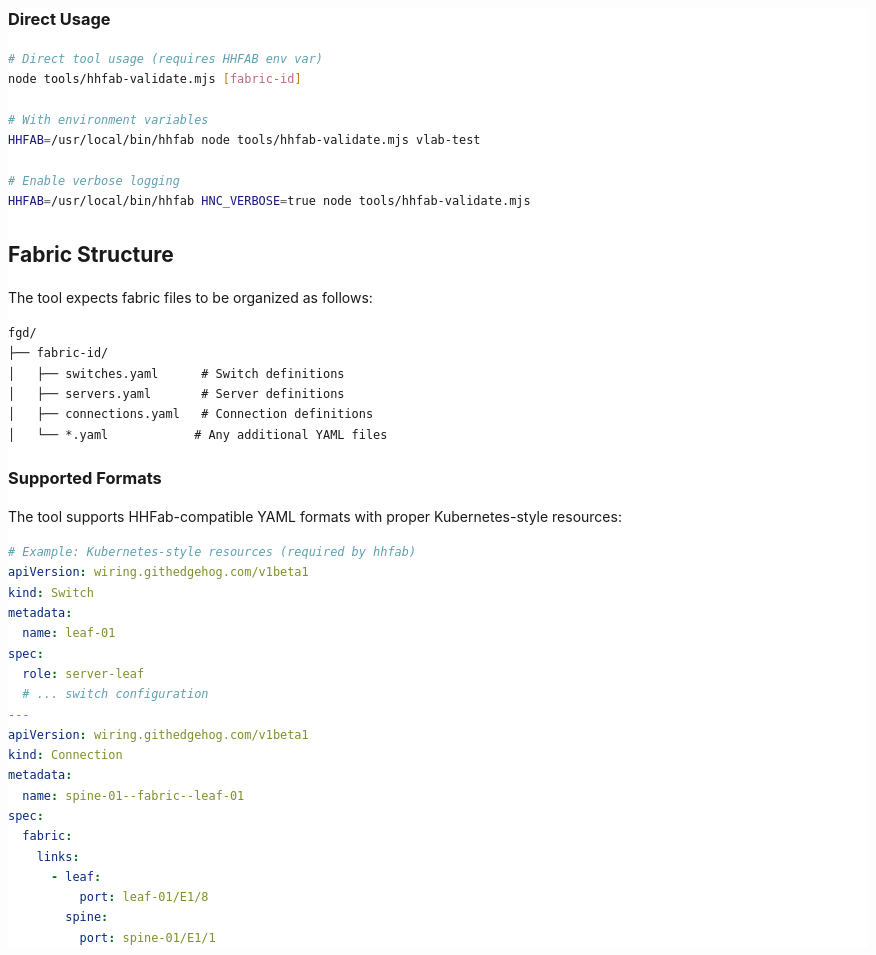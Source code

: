 ### Direct Usage

```bash
# Direct tool usage (requires HHFAB env var)
node tools/hhfab-validate.mjs [fabric-id]

# With environment variables
HHFAB=/usr/local/bin/hhfab node tools/hhfab-validate.mjs vlab-test

# Enable verbose logging
HHFAB=/usr/local/bin/hhfab HNC_VERBOSE=true node tools/hhfab-validate.mjs
```

## Fabric Structure

The tool expects fabric files to be organized as follows:

```
fgd/
├── fabric-id/
│   ├── switches.yaml      # Switch definitions
│   ├── servers.yaml       # Server definitions 
│   ├── connections.yaml   # Connection definitions
│   └── *.yaml            # Any additional YAML files
```

### Supported Formats

The tool supports HHFab-compatible YAML formats with proper Kubernetes-style resources:

```yaml
# Example: Kubernetes-style resources (required by hhfab)
apiVersion: wiring.githedgehog.com/v1beta1
kind: Switch
metadata:
  name: leaf-01
spec:
  role: server-leaf
  # ... switch configuration
---
apiVersion: wiring.githedgehog.com/v1beta1
kind: Connection
metadata:
  name: spine-01--fabric--leaf-01
spec:
  fabric:
    links:
      - leaf:
          port: leaf-01/E1/8
        spine:
          port: spine-01/E1/1
```
